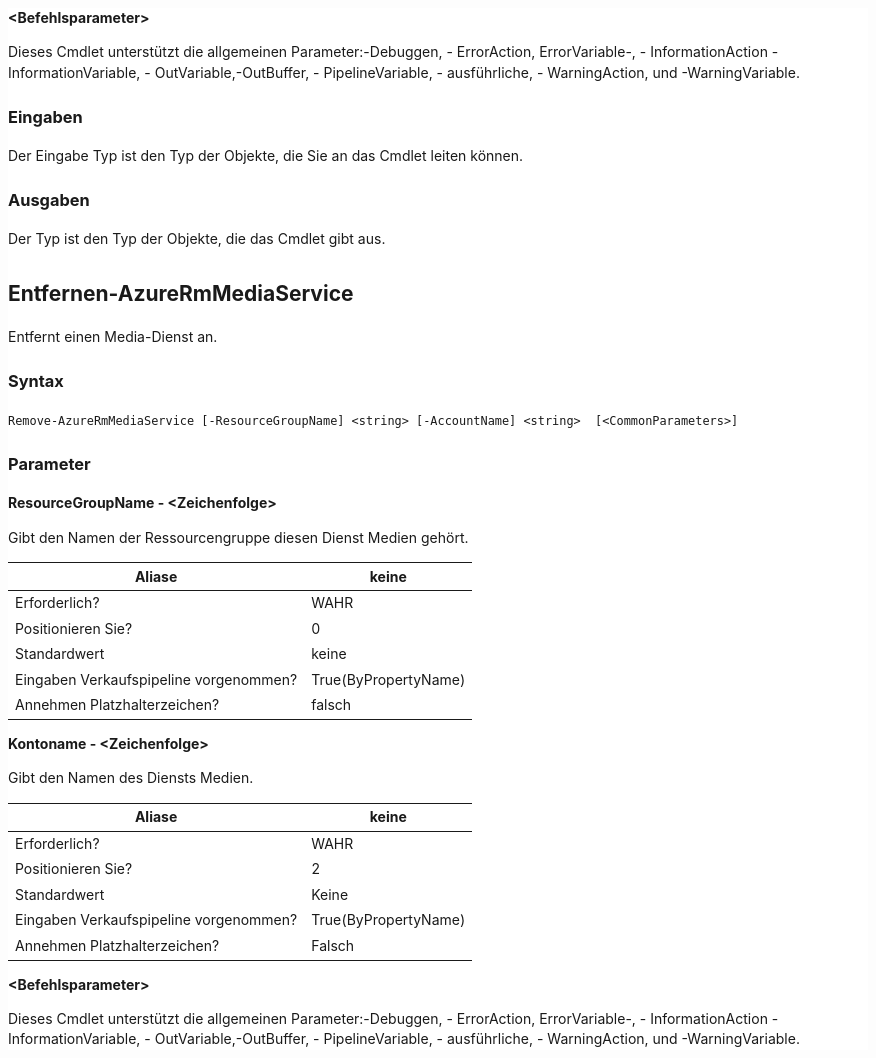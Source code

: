 **&lt;Befehlsparameter&gt;**

Dieses Cmdlet unterstützt die allgemeinen Parameter:-Debuggen, - ErrorAction, ErrorVariable-, - InformationAction - InformationVariable, - OutVariable,-OutBuffer, - PipelineVariable, - ausführliche, - WarningAction, und -WarningVariable.

### <a name="inputs"></a>Eingaben

Der Eingabe Typ ist den Typ der Objekte, die Sie an das Cmdlet leiten können.

### <a name="outputs"></a>Ausgaben

Der Typ ist den Typ der Objekte, die das Cmdlet gibt aus.

## <a name="remove-azurermmediaservice"></a>Entfernen-AzureRmMediaService

Entfernt einen Media-Dienst an.

### <a name="syntax"></a>Syntax

    Remove-AzureRmMediaService [-ResourceGroupName] <string> [-AccountName] <string>  [<CommonParameters>]

### <a name="parameters"></a>Parameter

**ResourceGroupName - &lt;Zeichenfolge&gt;**

Gibt den Namen der Ressourcengruppe diesen Dienst Medien gehört.

Aliase |keine
---|---
Erforderlich? |WAHR
Positionieren Sie? |0
Standardwert |keine
Eingaben Verkaufspipeline vorgenommen? |True(ByPropertyName)
Annehmen Platzhalterzeichen? |falsch

**Kontoname - &lt;Zeichenfolge&gt;**

Gibt den Namen des Diensts Medien.

Aliase |keine
---|---
Erforderlich? |WAHR
Positionieren Sie? |2
Standardwert |Keine
Eingaben Verkaufspipeline vorgenommen?  |True(ByPropertyName)
Annehmen Platzhalterzeichen? |Falsch

**&lt;Befehlsparameter&gt;**

Dieses Cmdlet unterstützt die allgemeinen Parameter:-Debuggen, - ErrorAction, ErrorVariable-, - InformationAction - InformationVariable, - OutVariable,-OutBuffer, - PipelineVariable, - ausführliche, - WarningAction, und -WarningVariable.
